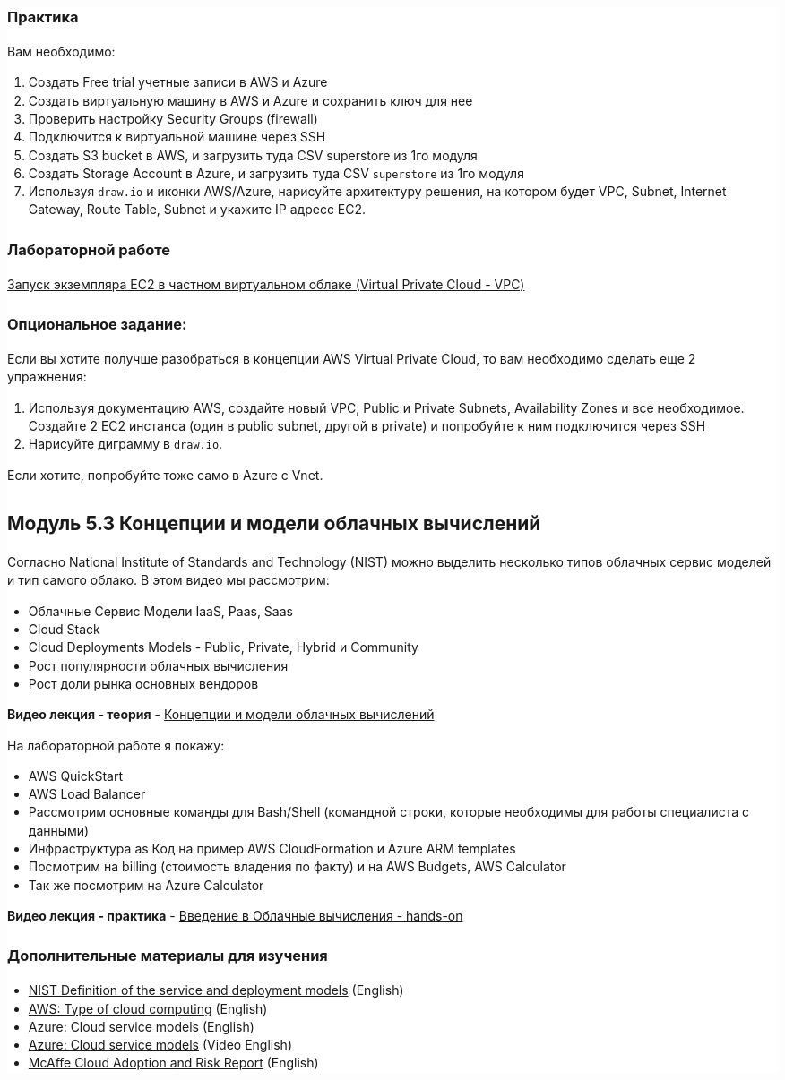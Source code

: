 
### Практика
Вам необходимо:
1. Создать Free trial учетные записи в AWS и Azure
2. Создать виртуальную машину в AWS и Azure и сохранить ключ для нее
3. Проверить настройку Security Groups (firewall)
4. Подключится к виртуальной машине через SSH
5. Создать S3 bucket в AWS, и загрузить туда CSV superstore из 1го модуля
6. Создать Storage Account в Azure, и загрузить туда CSV `superstore` из 1го модуля
7. Используя `draw.io` и иконки AWS/Azure, нарисуйте архитектуру решения, на котором будет VPC, Subnet, Internet Gateway, Route Table, Subnet и укажите IP адресс EC2.

### Лабораторной работе
[Запуск экземпляра EC2 в частном виртуальном облаке (Virtual Private Cloud - VPC)](https://github.com/Data-Learn/data-engineering/blob/master/DE-101%20Modules/Module05/DE%20-%20101%20Labs/AWS%20-%20EC2-in-VPC/EC2%20in%20VPC.MD)

### Опциональное задание:
Если вы хотите получше разобраться в концепции AWS Virtual Private Cloud, то вам необходимо сделать еще 2 упражнения:
1. Используя документацию AWS, создайте новый VPC, Public и Private Subnets, Availability Zones и все необходимое. Создайте 2 EC2 инстанса (один в public subnet, другой в private) и попробуйте к ним подключится через SSH
2. Нарисуйте диграмму в `draw.io`.

Если хотите, попробуйте тоже само в Azure с Vnet.

## Модуль 5.3 Концепции и модели облачных вычислений
Согласно National Institute of Standards and Technology (NIST) можно выделить несколько типов облачных сервис моделей и тип самого облако. В этом видео мы рассмотрим:
-  Облачные Сервис Модели IaaS, Paas, Saas
-  Cloud Stack
-  Cloud Deployments Models - Public, Private, Hybrid и Community
-  Рост популярности облачных вычисления
-  Рост доли рынка основных вендоров

**Видео лекция - теория** - [Концепции и модели облачных вычислений](https://youtu.be/-TW1oreQLNw)

На лабораторной работе я покажу:
-  AWS QuickStart
-  AWS Load Balancer
-  Рассмотрим основные команды для Bash/Shell (командной строки, которые необходимы для работы специалиста с данными)
-  Инфраструктура as Код на пример AWS CloudFormation и Azure ARM templates
-  Посмотрим на billing (стоимость владения по факту) и на AWS Budgets, AWS Calculator
-  Так же посмотрим на Azure Calculator

**Видео лекция - практика** - [Введение в Облачные вычисления - hands-on](https://youtu.be/-TW1oreQLNw?t=1671)

### Дополнительные материалы для изучения
- [NIST Definition of the service and deployment models](https://nvlpubs.nist.gov/nistpubs/Legacy/SP/nistspecialpublication800-145.pdf) (English)
- [AWS: Type of cloud computing](https://aws.amazon.com/types-of-cloud-computing/) (English)
- [Azure: Cloud service models](https://docs.microsoft.com/en-us/learn/modules/align-requirements-in-azure/3-service-models) (English)
- [Azure: Cloud service models](https://docs.microsoft.com/en-us/learn/modules/align-requirements-in-azure/3-service-models) (Video English)
- [McAffe Cloud Adoption and Risk Report](https://www.mcafee.com/enterprise/en-us/solutions/lp/cloud-adoption-risk-report-business-growth-edition.html) (English)
